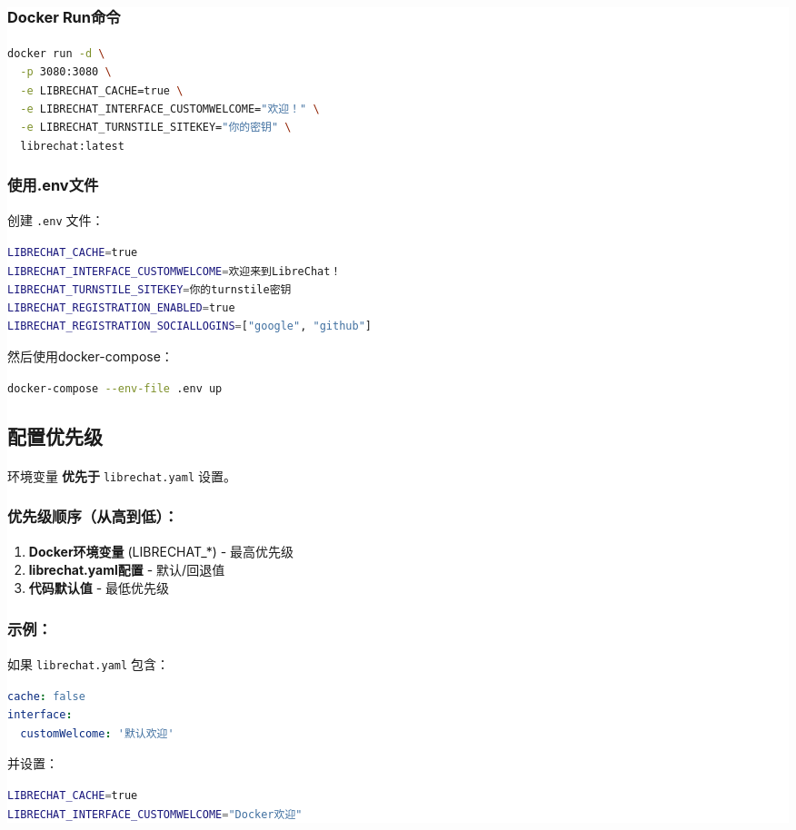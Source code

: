 ### Docker Run命令

```bash
docker run -d \
  -p 3080:3080 \
  -e LIBRECHAT_CACHE=true \
  -e LIBRECHAT_INTERFACE_CUSTOMWELCOME="欢迎！" \
  -e LIBRECHAT_TURNSTILE_SITEKEY="你的密钥" \
  librechat:latest
```

### 使用.env文件

创建 `.env` 文件：

```bash
LIBRECHAT_CACHE=true
LIBRECHAT_INTERFACE_CUSTOMWELCOME=欢迎来到LibreChat！
LIBRECHAT_TURNSTILE_SITEKEY=你的turnstile密钥
LIBRECHAT_REGISTRATION_ENABLED=true
LIBRECHAT_REGISTRATION_SOCIALLOGINS=["google", "github"]
```

然后使用docker-compose：

```bash
docker-compose --env-file .env up
```

## 配置优先级

环境变量 **优先于** `librechat.yaml` 设置。

### 优先级顺序（从高到低）：

1. **Docker环境变量** (LIBRECHAT\_\*) - 最高优先级
2. **librechat.yaml配置** - 默认/回退值
3. **代码默认值** - 最低优先级

### 示例：

如果 `librechat.yaml` 包含：

```yaml
cache: false
interface:
  customWelcome: '默认欢迎'
```

并设置：

```bash
LIBRECHAT_CACHE=true
LIBRECHAT_INTERFACE_CUSTOMWELCOME="Docker欢迎"
```
